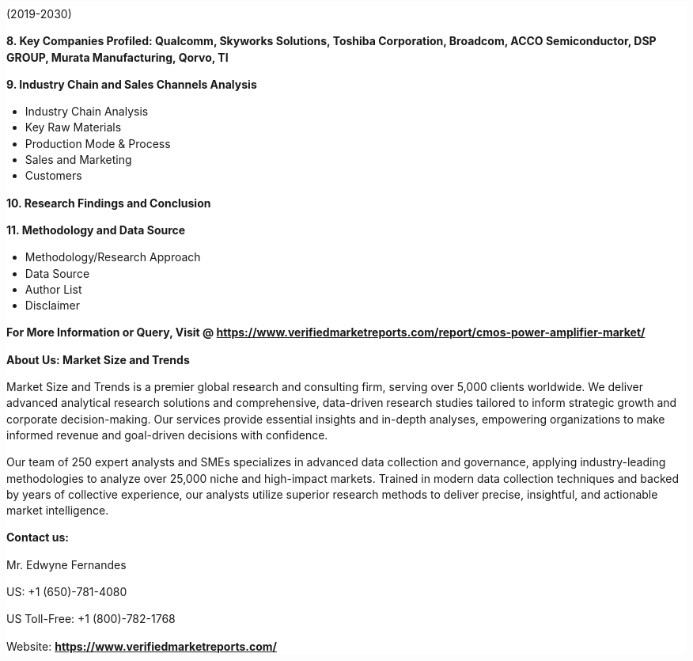 (2019-2030)</li></ul><p><strong>8. Key Companies Profiled: Qualcomm, Skyworks Solutions, Toshiba Corporation, Broadcom, ACCO Semiconductor, DSP GROUP, Murata Manufacturing, Qorvo, TI</strong></p><p><strong>9. Industry Chain and Sales Channels Analysis</strong></p><ul><li>Industry Chain Analysis</li><li>Key Raw Materials</li><li>Production Mode &amp; Process</li><li>Sales and Marketing</li><li>Customers</li></ul><p><strong>10. Research Findings and Conclusion</strong></p><p><strong>11. Methodology and Data Source</strong></p><ul><li>Methodology/Research Approach</li><li>Data Source</li><li>Author List</li><li>Disclaimer</li></ul></p><p><strong>For More Information or Query, Visit @ <a href="https://www.verifiedmarketreports.com/report/cmos-power-amplifier-market/">https://www.verifiedmarketreports.com/report/cmos-power-amplifier-market/</a></strong></p><p><strong>About Us: Market Size and Trends</strong></p><p>Market Size and Trends is a premier global research and consulting firm, serving over 5,000 clients worldwide. We deliver advanced analytical research solutions and comprehensive, data-driven research studies tailored to inform strategic growth and corporate decision-making. Our services provide essential insights and in-depth analyses, empowering organizations to make informed revenue and goal-driven decisions with confidence.</p><p>Our team of 250 expert analysts and SMEs specializes in advanced data collection and governance, applying industry-leading methodologies to analyze over 25,000 niche and high-impact markets. Trained in modern data collection techniques and backed by years of collective experience, our analysts utilize superior research methods to deliver precise, insightful, and actionable market intelligence.</p><p><strong>Contact us:</strong></p><p>Mr. Edwyne Fernandes</p><p>US: +1 (650)-781-4080</p><p>US Toll-Free: +1 (800)-782-1768</p><p>Website: <strong><a href="https://www.verifiedmarketreports.com/">https://www.verifiedmarketreports.com/</a></strong></p>
